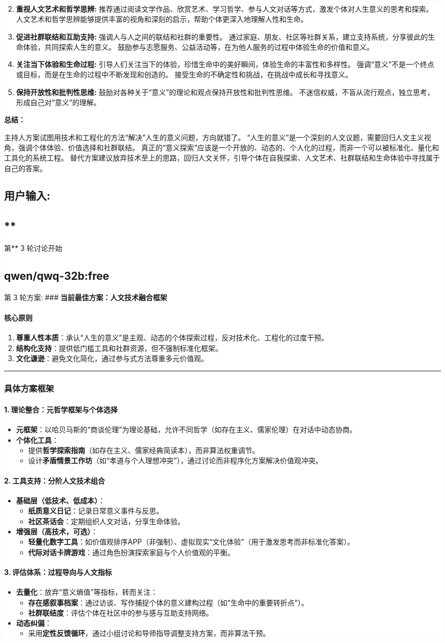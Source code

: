 2. **重视人文艺术和哲学思辨:**  推荐通过阅读文学作品、欣赏艺术、学习哲学、参与人文对话等方式，激发个体对人生意义的思考和探索。  人文艺术和哲学思辨能够提供丰富的视角和深刻的启示，帮助个体更深入地理解人性和生命。

3. **促进社群联结和互助支持:**  强调人与人之间的联结和社群的重要性。  通过家庭、朋友、社区等社群关系，建立支持系统，分享彼此的生命体验，共同探索人生的意义。  鼓励参与志愿服务、公益活动等，在为他人服务的过程中体验生命的价值和意义。

4. **关注当下体验和生命过程:**  引导人们关注当下的体验，珍惜生命中的美好瞬间，体验生命的丰富性和多样性。  强调“意义”不是一个终点或目标，而是在生命的过程中不断发现和创造的。  接受生命的不确定性和挑战，在挑战中成长和寻找意义。

5. **保持开放性和批判性思维:**  鼓励对各种关于“意义”的理论和观点保持开放性和批判性思维。  不迷信权威，不盲从流行观点，独立思考，形成自己对“意义”的理解。

**总结：**

主持人方案试图用技术和工程化的方法“解决”人生的意义问题，方向就错了。  “人生的意义”是一个深刻的人文议题，需要回归人文主义视角，强调个体体验、价值选择和社群联结。  真正的“意义探索”应该是一个开放的、动态的、个人化的过程，而非一个可以被标准化、量化和工具化的系统工程。  替代方案建议放弃技术至上的思路，回归人文关怀，引导个体在自我探索、人文艺术、社群联结和生命体验中寻找属于自己的答案。

## **用户输入:**


## **
第**
3 轮讨论开始

## **qwen/qwq-32b:free**
第 3 轮方案: ### **当前最佳方案：人文技术融合框架**  
#### **核心原则**  
1. **尊重人性本质**：承认“人生的意义”是主观、动态的个体探索过程，反对技术化、工程化的过度干预。  
2. **结构化支持**：提供低门槛工具和社群资源，但不强制标准化框架。  
3. **文化谦逊**：避免文化简化，通过参与式方法尊重多元价值观。  

---

### **具体方案框架**  

#### **1. 理论整合：元哲学框架与个体选择**  
- **元框架**：以哈贝马斯的“商谈伦理”为理论基础，允许不同哲学（如存在主义、儒家伦理）在对话中动态协商。  
- **个体化工具**：  
  - 提供**哲学探索指南**（如存在主义、儒家经典简读本），而非算法权重调节。  
  - 设计**矛盾情景工作坊**（如“孝道与个人理想冲突”），通过讨论而非程序化方案解决价值观冲突。  

#### **2. 工具支持：分阶人文技术组合**  
- **基础层（低技术、低成本）**：  
  - **纸质意义日记**：记录日常意义事件与反思。  
  - **社区茶话会**：定期组织人文对话，分享生命体验。  
- **增强层（高技术，可选）**：  
  - **轻量化数字工具**：如价值观排序APP（非强制）、虚拟现实“文化体验”（用于激发思考而非标准化答案）。  
  - **代际对话卡牌游戏**：通过角色扮演探索家庭与个人价值观的平衡。  

#### **3. 评估体系：过程导向与人文指标**  
- **去量化**：放弃“意义熵值”等指标，转而关注：  
  - **存在感叙事档案**：通过访谈、写作捕捉个体的意义建构过程（如“生命中的重要转折点”）。  
  - **社群联结度**：评估个体在社区中的参与感与互助支持网络。  
- **动态纠偏**：  
  - 采用**定性反馈循环**，通过小组讨论和导师指导调整支持方案，而非算法干预。  
